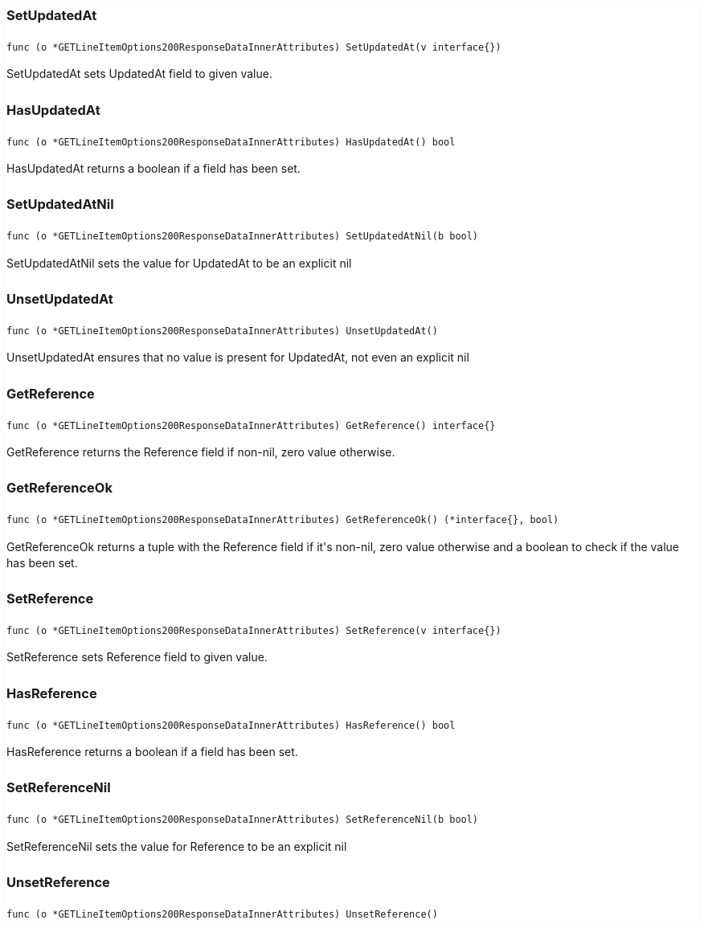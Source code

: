 ### SetUpdatedAt

`func (o *GETLineItemOptions200ResponseDataInnerAttributes) SetUpdatedAt(v interface{})`

SetUpdatedAt sets UpdatedAt field to given value.

### HasUpdatedAt

`func (o *GETLineItemOptions200ResponseDataInnerAttributes) HasUpdatedAt() bool`

HasUpdatedAt returns a boolean if a field has been set.

### SetUpdatedAtNil

`func (o *GETLineItemOptions200ResponseDataInnerAttributes) SetUpdatedAtNil(b bool)`

 SetUpdatedAtNil sets the value for UpdatedAt to be an explicit nil

### UnsetUpdatedAt
`func (o *GETLineItemOptions200ResponseDataInnerAttributes) UnsetUpdatedAt()`

UnsetUpdatedAt ensures that no value is present for UpdatedAt, not even an explicit nil
### GetReference

`func (o *GETLineItemOptions200ResponseDataInnerAttributes) GetReference() interface{}`

GetReference returns the Reference field if non-nil, zero value otherwise.

### GetReferenceOk

`func (o *GETLineItemOptions200ResponseDataInnerAttributes) GetReferenceOk() (*interface{}, bool)`

GetReferenceOk returns a tuple with the Reference field if it's non-nil, zero value otherwise
and a boolean to check if the value has been set.

### SetReference

`func (o *GETLineItemOptions200ResponseDataInnerAttributes) SetReference(v interface{})`

SetReference sets Reference field to given value.

### HasReference

`func (o *GETLineItemOptions200ResponseDataInnerAttributes) HasReference() bool`

HasReference returns a boolean if a field has been set.

### SetReferenceNil

`func (o *GETLineItemOptions200ResponseDataInnerAttributes) SetReferenceNil(b bool)`

 SetReferenceNil sets the value for Reference to be an explicit nil

### UnsetReference
`func (o *GETLineItemOptions200ResponseDataInnerAttributes) UnsetReference()`
